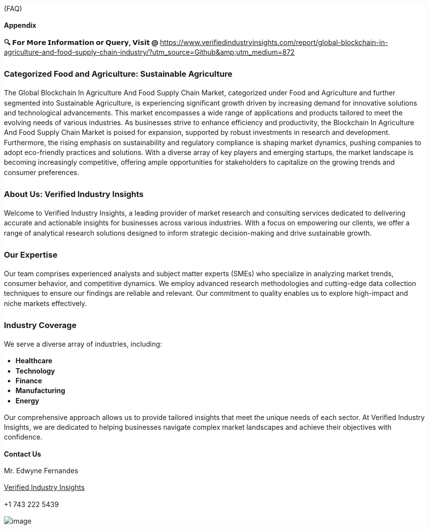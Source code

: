 (FAQ)</strong></p><p><strong>Appendix<br /></strong></p><p><strong>🔍 𝗙𝗼𝗿 𝗠𝗼𝗿𝗲 𝗜𝗻𝗳𝗼𝗿𝗺𝗮𝘁𝗶𝗼𝗻 𝗼𝗿 𝗤𝘂𝗲𝗿𝘆, 𝗩𝗶𝘀𝗶𝘁 @ </strong><a href="https://www.verifiedindustryinsights.com/report/global-blockchain-in-agriculture-and-food-supply-chain-industry/?utm_source=Github&amp;utm_medium=872">https://www.verifiedindustryinsights.com/report/global-blockchain-in-agriculture-and-food-supply-chain-industry/?utm_source=Github&amp;utm_medium=872</a>&nbsp;</p><h3>Categorized Food and Agriculture: Sustainable Agriculture </h3><p>The Global Blockchain In Agriculture And Food Supply Chain Market, categorized under Food and Agriculture and further segmented into Sustainable Agriculture, is experiencing significant growth driven by increasing demand for innovative solutions and technological advancements. This market encompasses a wide range of applications and products tailored to meet the evolving needs of various industries. As businesses strive to enhance efficiency and productivity, the Blockchain In Agriculture And Food Supply Chain Market is poised for expansion, supported by robust investments in research and development. Furthermore, the rising emphasis on sustainability and regulatory compliance is shaping market dynamics, pushing companies to adopt eco-friendly practices and solutions. With a diverse array of key players and emerging startups, the market landscape is becoming increasingly competitive, offering ample opportunities for stakeholders to capitalize on the growing trends and consumer preferences.</p><h3>About Us: Verified Industry Insights</h3><p>Welcome to Verified Industry Insights, a leading provider of market research and consulting services dedicated to delivering accurate and actionable insights for businesses across various industries. With a focus on empowering our clients, we offer a range of analytical research solutions designed to inform strategic decision-making and drive sustainable growth.</p><h3>Our Expertise</h3><p>Our team comprises experienced analysts and subject matter experts (SMEs) who specialize in analyzing market trends, consumer behavior, and competitive dynamics. We employ advanced research methodologies and cutting-edge data collection techniques to ensure our findings are reliable and relevant. Our commitment to quality enables us to explore high-impact and niche markets effectively.</p><h3>Industry Coverage</h3><p>We serve a diverse array of industries, including:</p><ul><li><strong>Healthcare</strong></li><li><strong>Technology</strong></li><li><strong>Finance</strong></li><li><strong>Manufacturing</strong></li><li><strong>Energy</strong></li></ul><p>Our comprehensive approach allows us to provide tailored insights that meet the unique needs of each sector. At Verified Industry Insights, we are dedicated to helping businesses navigate complex market landscapes and achieve their objectives with confidence.</p><p><strong>Contact Us</strong></p><p>Mr. Edwyne Fernandes</p><p><a href="https://www.verifiedindustryinsights.com/">Verified Industry Insights</a></p><p>+1 743 222 5439</p>
![image](https://github.com/user-attachments/assets/27b9cd9f-be7f-4f19-abd0-bcb9a6a7f16e)
